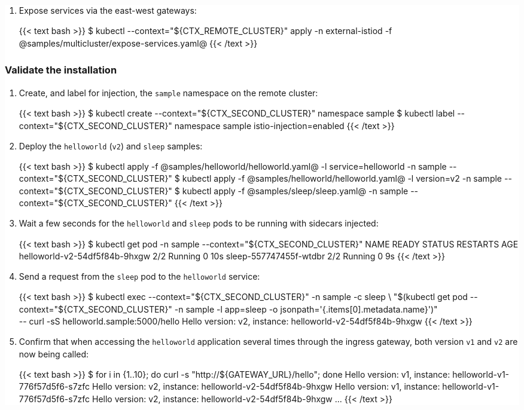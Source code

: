 1. Expose services via the east-west gateways:

    {{< text bash >}}
    $ kubectl --context="${CTX_REMOTE_CLUSTER}" apply -n external-istiod -f \
        @samples/multicluster/expose-services.yaml@
    {{< /text >}}

### Validate the installation

1. Create, and label for injection, the `sample` namespace on the remote cluster:

    {{< text bash >}}
    $ kubectl create --context="${CTX_SECOND_CLUSTER}" namespace sample
    $ kubectl label --context="${CTX_SECOND_CLUSTER}" namespace sample istio-injection=enabled
    {{< /text >}}

1. Deploy the `helloworld` (`v2`) and `sleep` samples:

    {{< text bash >}}
    $ kubectl apply -f @samples/helloworld/helloworld.yaml@ -l service=helloworld -n sample --context="${CTX_SECOND_CLUSTER}"
    $ kubectl apply -f @samples/helloworld/helloworld.yaml@ -l version=v2 -n sample --context="${CTX_SECOND_CLUSTER}"
    $ kubectl apply -f @samples/sleep/sleep.yaml@ -n sample --context="${CTX_SECOND_CLUSTER}"
    {{< /text >}}

1. Wait a few seconds for the `helloworld` and `sleep` pods to be running with sidecars injected:

    {{< text bash >}}
    $ kubectl get pod -n sample --context="${CTX_SECOND_CLUSTER}"
    NAME                            READY   STATUS    RESTARTS   AGE
    helloworld-v2-54df5f84b-9hxgw   2/2     Running   0          10s
    sleep-557747455f-wtdbr          2/2     Running   0          9s
    {{< /text >}}

1. Send a request from the `sleep` pod to the `helloworld` service:

    {{< text bash >}}
    $ kubectl exec --context="${CTX_SECOND_CLUSTER}" -n sample -c sleep \
        "$(kubectl get pod --context="${CTX_SECOND_CLUSTER}" -n sample -l app=sleep -o jsonpath='{.items[0].metadata.name}')" \
        -- curl -sS helloworld.sample:5000/hello
    Hello version: v2, instance: helloworld-v2-54df5f84b-9hxgw
    {{< /text >}}

1. Confirm that when accessing the `helloworld` application several times through the ingress gateway, both version `v1`
   and `v2` are now being called:

    {{< text bash >}}
    $ for i in {1..10}; do curl -s "http://${GATEWAY_URL}/hello"; done
    Hello version: v1, instance: helloworld-v1-776f57d5f6-s7zfc
    Hello version: v2, instance: helloworld-v2-54df5f84b-9hxgw
    Hello version: v1, instance: helloworld-v1-776f57d5f6-s7zfc
    Hello version: v2, instance: helloworld-v2-54df5f84b-9hxgw
    ...
    {{< /text >}}
